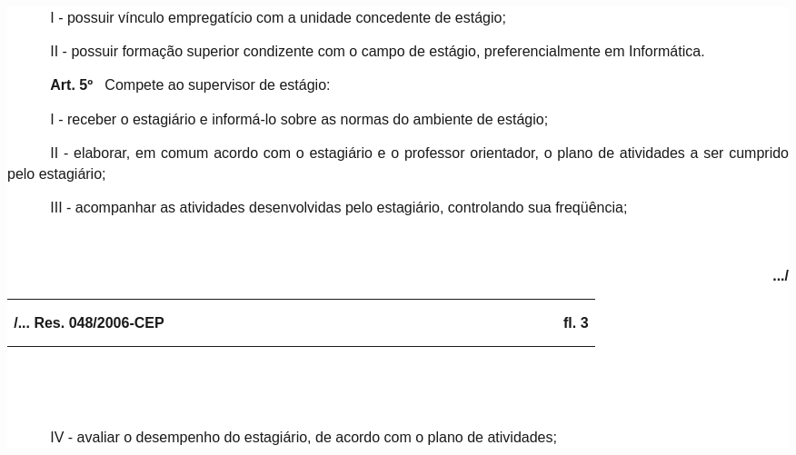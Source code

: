 <p class=MsoNormal style='text-align:justify;text-indent:35.45pt'><span
style='font-size:12.0pt;font-family:Arial'>I&nbsp;-&nbsp;possuir vínculo
empregatício com a unidade concedente de estágio;<o:p></o:p></span></p>

<p class=MsoNormal style='text-align:justify;text-indent:35.45pt'><span
style='font-size:12.0pt;font-family:Arial'>II&nbsp;-&nbsp;possuir formação
superior condizente com o campo de estágio, preferencialmente em Informática.<o:p></o:p></span></p>

<p class=MsoNormal style='text-align:justify;text-indent:35.45pt'><b
style='mso-bidi-font-weight:normal'><span style='font-size:12.0pt;font-family:
Arial'>Art. 5º<span style='mso-tab-count:1'> </span>&nbsp;&nbsp;</span></b><span
style='font-size:12.0pt;font-family:Arial'>Compete ao supervisor de estágio:<o:p></o:p></span></p>

<p class=MsoNormal style='text-align:justify;text-indent:35.45pt'><span
style='font-size:12.0pt;font-family:Arial'>I&nbsp;-&nbsp;receber o estagiário e
informá-lo sobre as normas do ambiente de estágio;<o:p></o:p></span></p>

<p class=MsoNormal style='text-align:justify;text-indent:35.45pt'><span
style='font-size:12.0pt;font-family:Arial'>II&nbsp;-&nbsp;elaborar, em comum
acordo com o estagiário e o professor orientador, o plano de atividades a ser
cumprido pelo estagiário;<o:p></o:p></span></p>

<p class=MsoNormal style='text-align:justify;text-indent:35.45pt'><span
style='font-size:12.0pt;font-family:Arial'>III&nbsp;-&nbsp;acompanhar as
atividades desenvolvidas pelo estagiário, controlando sua freqüência;<o:p></o:p></span></p>

<p class=MsoNormal style='text-align:justify;text-indent:35.45pt'><span
style='font-size:12.0pt;font-family:Arial'><o:p>&nbsp;</o:p></span></p>

<p class=MsoNormal align=right style='text-align:right;text-indent:35.45pt'><b
style='mso-bidi-font-weight:normal'><span style='font-size:12.0pt;font-family:
Arial'>.../<o:p></o:p></span></b></p>

<table class=MsoTableGrid border=0 cellspacing=0 cellpadding=0
 style='border-collapse:collapse;mso-yfti-tbllook:480;mso-padding-alt:0cm 5.4pt 0cm 5.4pt'>
 <tr style='mso-yfti-irow:0;mso-yfti-firstrow:yes;mso-yfti-lastrow:yes'>
  <td width=518 valign=top style='width:388.15pt;padding:0cm 5.4pt 0cm 5.4pt'>
  <p class=MsoNormal style='text-align:justify;tab-stops:404.0pt'><b
  style='mso-bidi-font-weight:normal'><span style='font-size:12.0pt;mso-bidi-font-size:
  10.0pt;font-family:Arial'>/... Res. 048/2006-CEP<o:p></o:p></span></b></p>
  </td>
  <td width=100 valign=top style='width:75.35pt;padding:0cm 5.4pt 0cm 5.4pt'>
  <p class=MsoNormal align=right style='text-align:right;tab-stops:404.0pt'><b
  style='mso-bidi-font-weight:normal'><span style='font-size:12.0pt;mso-bidi-font-size:
  10.0pt;font-family:Arial'>fl. 3<o:p></o:p></span></b></p>
  </td>
 </tr>
</table>

<p class=MsoNormal style='text-align:justify;text-indent:35.45pt'><span
style='font-size:12.0pt;font-family:Arial'><o:p>&nbsp;</o:p></span></p>

<p class=MsoNormal style='text-align:justify;text-indent:35.45pt'><span
style='font-size:12.0pt;font-family:Arial'><o:p>&nbsp;</o:p></span></p>

<p class=MsoNormal style='text-align:justify;text-indent:35.45pt'><span
style='font-size:12.0pt;font-family:Arial'>IV&nbsp;-&nbsp;avaliar o desempenho
do estagiário, de acordo com o plano de atividades;<o:p></o:p></span></p>
